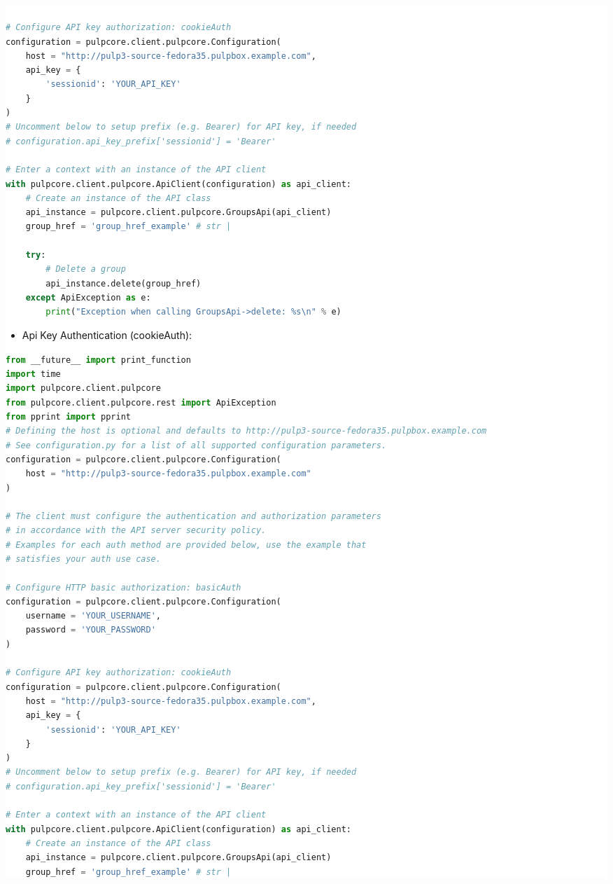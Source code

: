 ```python

# Configure API key authorization: cookieAuth
configuration = pulpcore.client.pulpcore.Configuration(
    host = "http://pulp3-source-fedora35.pulpbox.example.com",
    api_key = {
        'sessionid': 'YOUR_API_KEY'
    }
)
# Uncomment below to setup prefix (e.g. Bearer) for API key, if needed
# configuration.api_key_prefix['sessionid'] = 'Bearer'

# Enter a context with an instance of the API client
with pulpcore.client.pulpcore.ApiClient(configuration) as api_client:
    # Create an instance of the API class
    api_instance = pulpcore.client.pulpcore.GroupsApi(api_client)
    group_href = 'group_href_example' # str | 

    try:
        # Delete a group
        api_instance.delete(group_href)
    except ApiException as e:
        print("Exception when calling GroupsApi->delete: %s\n" % e)
```

* Api Key Authentication (cookieAuth):
```python
from __future__ import print_function
import time
import pulpcore.client.pulpcore
from pulpcore.client.pulpcore.rest import ApiException
from pprint import pprint
# Defining the host is optional and defaults to http://pulp3-source-fedora35.pulpbox.example.com
# See configuration.py for a list of all supported configuration parameters.
configuration = pulpcore.client.pulpcore.Configuration(
    host = "http://pulp3-source-fedora35.pulpbox.example.com"
)

# The client must configure the authentication and authorization parameters
# in accordance with the API server security policy.
# Examples for each auth method are provided below, use the example that
# satisfies your auth use case.

# Configure HTTP basic authorization: basicAuth
configuration = pulpcore.client.pulpcore.Configuration(
    username = 'YOUR_USERNAME',
    password = 'YOUR_PASSWORD'
)

# Configure API key authorization: cookieAuth
configuration = pulpcore.client.pulpcore.Configuration(
    host = "http://pulp3-source-fedora35.pulpbox.example.com",
    api_key = {
        'sessionid': 'YOUR_API_KEY'
    }
)
# Uncomment below to setup prefix (e.g. Bearer) for API key, if needed
# configuration.api_key_prefix['sessionid'] = 'Bearer'

# Enter a context with an instance of the API client
with pulpcore.client.pulpcore.ApiClient(configuration) as api_client:
    # Create an instance of the API class
    api_instance = pulpcore.client.pulpcore.GroupsApi(api_client)
    group_href = 'group_href_example' # str | 

```